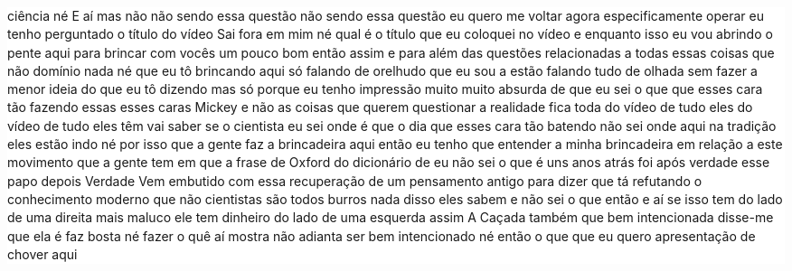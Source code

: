ciência né E aí mas não não sendo essa
questão não sendo essa questão eu quero
me voltar agora especificamente operar
eu tenho perguntado o título do vídeo
Sai fora em mim né qual é o título que
eu coloquei no vídeo
e enquanto isso eu vou abrindo o pente
aqui para brincar com vocês um pouco
bom então assim
e para além das questões relacionadas a
todas essas coisas que não domínio nada
né que eu tô brincando aqui só falando
de orelhudo que eu sou a estão falando
tudo de olhada sem fazer a menor ideia
do que eu tô dizendo mas só porque eu
tenho impressão muito muito absurda de
que eu sei o que que esses cara tão
fazendo essas esses caras Mickey e não
as coisas que querem questionar a
realidade fica toda do vídeo de tudo
eles do vídeo de tudo eles têm vai saber
se o cientista eu sei onde é que o dia
que esses cara tão batendo não sei onde
aqui na tradição eles estão indo né por
isso que a gente faz a brincadeira aqui
então eu tenho que entender a minha
brincadeira em relação a este movimento
que a gente tem em que a frase de Oxford
do dicionário de eu não sei o que é uns
anos atrás foi após verdade esse papo
depois Verdade Vem embutido com essa
recuperação de um pensamento antigo para
dizer que tá refutando o conhecimento
moderno que não cientistas são todos
burros nada disso eles sabem e não sei o
que então e aí se isso tem do lado de
uma direita mais maluco ele tem dinheiro
do lado de uma esquerda assim
A Caçada também que bem intencionada
disse-me que ela é faz bosta né fazer o
quê aí mostra não adianta ser bem
intencionado né então o que que eu quero
apresentação de chover aqui